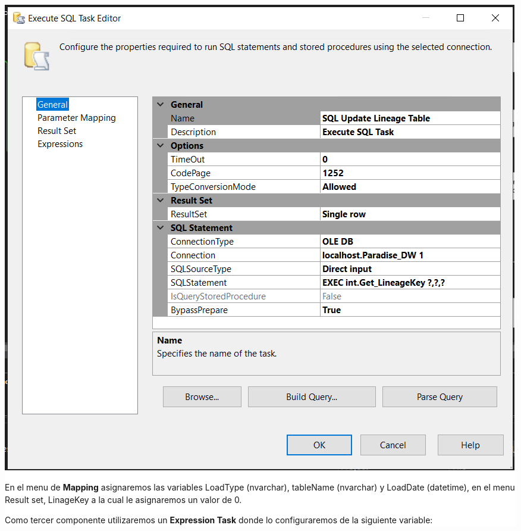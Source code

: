 ![Descripción de la imagen](img/Captura%20LineageKey.png "Procedimiento LinageKey")

En el menu de **Mapping** asignaremos las variables LoadType (nvarchar), tableName (nvarchar) y LoadDate (datetime), en el menu Result set, LinageKey  a la cual le asignaremos un valor de 0.


Como tercer componente utilizaremos un **Expression Task** donde lo configuraremos de la siguiente variable:
